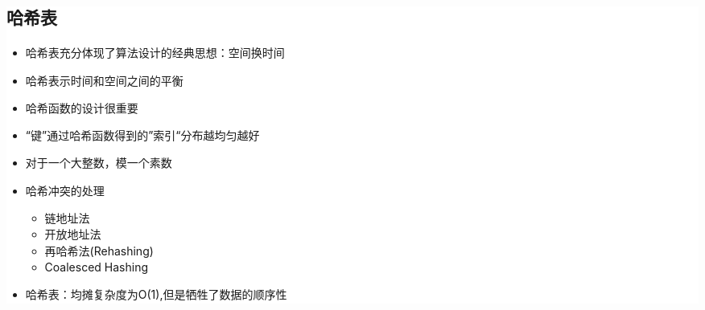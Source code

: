
## 哈希表
* 哈希表充分体现了算法设计的经典思想：空间换时间
* 哈希表示时间和空间之间的平衡
* 哈希函数的设计很重要
* “键”通过哈希函数得到的”索引“分布越均匀越好
* 对于一个大整数，模一个素数
* 哈希冲突的处理
	* 链地址法 
	* 开放地址法
	* 再哈希法(Rehashing)
	* Coalesced Hashing

* 哈希表：均摊复杂度为O(1),但是牺牲了数据的顺序性 
